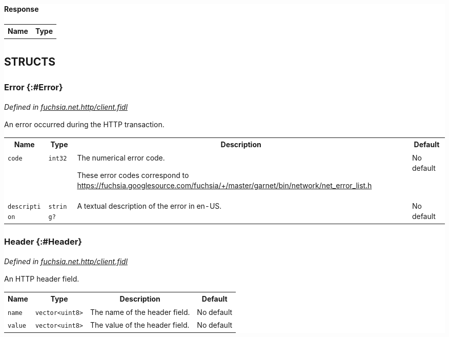 
#### Response
<table>
    <tr><th>Name</th><th>Type</th></tr>
    </table>



## **STRUCTS**

### Error {:#Error}
*Defined in [fuchsia.net.http/client.fidl](https://fuchsia.googlesource.com/fuchsia/+/master/sdk/fidl/fuchsia.net.http/client.fidl#10)*



 An error occurred during the HTTP transaction.


<table>
    <tr><th>Name</th><th>Type</th><th>Description</th><th>Default</th></tr><tr>
            <td><code>code</code></td>
            <td>
                <code>int32</code>
            </td>
            <td> The numerical error code.

 These error codes correspond to
 <https://fuchsia.googlesource.com/fuchsia/+/master/garnet/bin/network/net_error_list.h>
</td>
            <td>No default</td>
        </tr><tr>
            <td><code>description</code></td>
            <td>
                <code>string?</code>
            </td>
            <td> A textual description of the error in en-US.
</td>
            <td>No default</td>
        </tr>
</table>

### Header {:#Header}
*Defined in [fuchsia.net.http/client.fidl](https://fuchsia.googlesource.com/fuchsia/+/master/sdk/fidl/fuchsia.net.http/client.fidl#22)*



 An HTTP header field.


<table>
    <tr><th>Name</th><th>Type</th><th>Description</th><th>Default</th></tr><tr>
            <td><code>name</code></td>
            <td>
                <code>vector&lt;uint8&gt;</code>
            </td>
            <td> The name of the header field.
</td>
            <td>No default</td>
        </tr><tr>
            <td><code>value</code></td>
            <td>
                <code>vector&lt;uint8&gt;</code>
            </td>
            <td> The value of the header field.
</td>
            <td>No default</td>